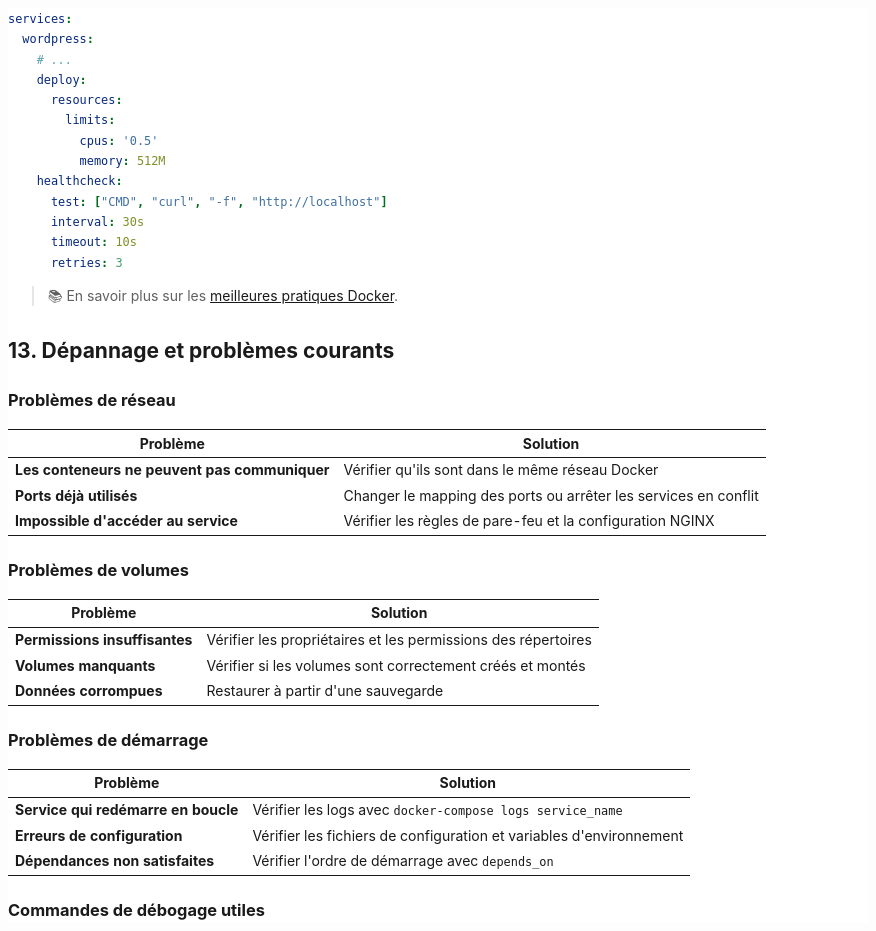 ```yaml
services:
  wordpress:
    # ...
    deploy:
      resources:
        limits:
          cpus: '0.5'
          memory: 512M
    healthcheck:
      test: ["CMD", "curl", "-f", "http://localhost"]
      interval: 30s
      timeout: 10s
      retries: 3
```

> 📚 En savoir plus sur les [meilleures pratiques Docker](https://docs.docker.com/develop/dev-best-practices/).

## 13. Dépannage et problèmes courants

### Problèmes de réseau

| Problème | Solution |
|----------|----------|
| **Les conteneurs ne peuvent pas communiquer** | Vérifier qu'ils sont dans le même réseau Docker |
| **Ports déjà utilisés** | Changer le mapping des ports ou arrêter les services en conflit |
| **Impossible d'accéder au service** | Vérifier les règles de pare-feu et la configuration NGINX |

### Problèmes de volumes

| Problème | Solution |
|----------|----------|
| **Permissions insuffisantes** | Vérifier les propriétaires et les permissions des répertoires |
| **Volumes manquants** | Vérifier si les volumes sont correctement créés et montés |
| **Données corrompues** | Restaurer à partir d'une sauvegarde |

### Problèmes de démarrage

| Problème | Solution |
|----------|----------|
| **Service qui redémarre en boucle** | Vérifier les logs avec `docker-compose logs service_name` |
| **Erreurs de configuration** | Vérifier les fichiers de configuration et variables d'environnement |
| **Dépendances non satisfaites** | Vérifier l'ordre de démarrage avec `depends_on` |

### Commandes de débogage utiles
